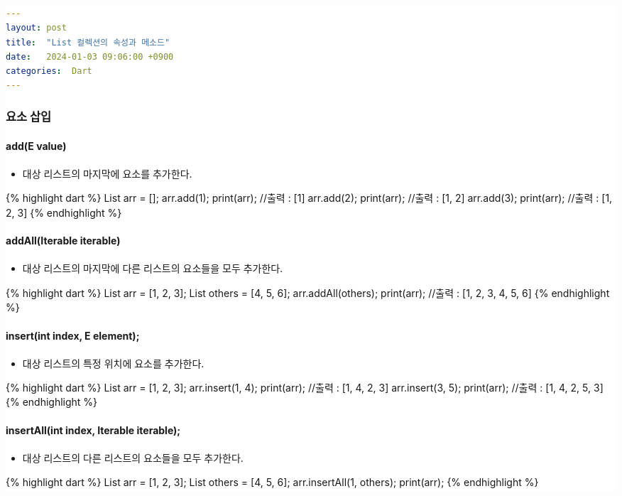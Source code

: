 ```yaml
---
layout: post
title:  "List 컬렉션의 속성과 메소드"
date:   2024-01-03 09:06:00 +0900
categories:  Dart
---
```


### 요소 삽입

#### add(E value)

- 대상 리스트의 마지막에 요소를 추가한다.

{% highlight dart %}
List<int> arr = [];
arr.add(1);
print(arr); //출력 : [1]
arr.add(2);
print(arr); //출력 : [1, 2]
arr.add(3);
print(arr); //출력 : [1, 2, 3]
{% endhighlight %}

#### addAll(Iterable<E> iterable)

- 대상 리스트의 마지막에 다른 리스트의 요소들을 모두 추가한다.

{% highlight dart %}
List<int> arr = [1, 2, 3];
List<int> others = [4, 5, 6];
arr.addAll(others);
print(arr); //출력 : [1, 2, 3, 4, 5, 6]
{% endhighlight %}

#### insert(int index, E element);

- 대상 리스트의 특정 위치에 요소를 추가한다.

{% highlight dart %}
List<int> arr = [1, 2, 3];
arr.insert(1, 4);
print(arr); //출력 : [1, 4, 2, 3]
arr.insert(3, 5);
print(arr); //출력 : [1, 4, 2, 5, 3]
{% endhighlight %}

#### insertAll(int index, Iterable<E> iterable);

- 대상 리스트의 다른 리스트의 요소들을 모두 추가한다.

{% highlight dart %}
List<int> arr = [1, 2, 3];
List<int> others = [4, 5, 6];
arr.insertAll(1, others);
print(arr);
{% endhighlight %}
